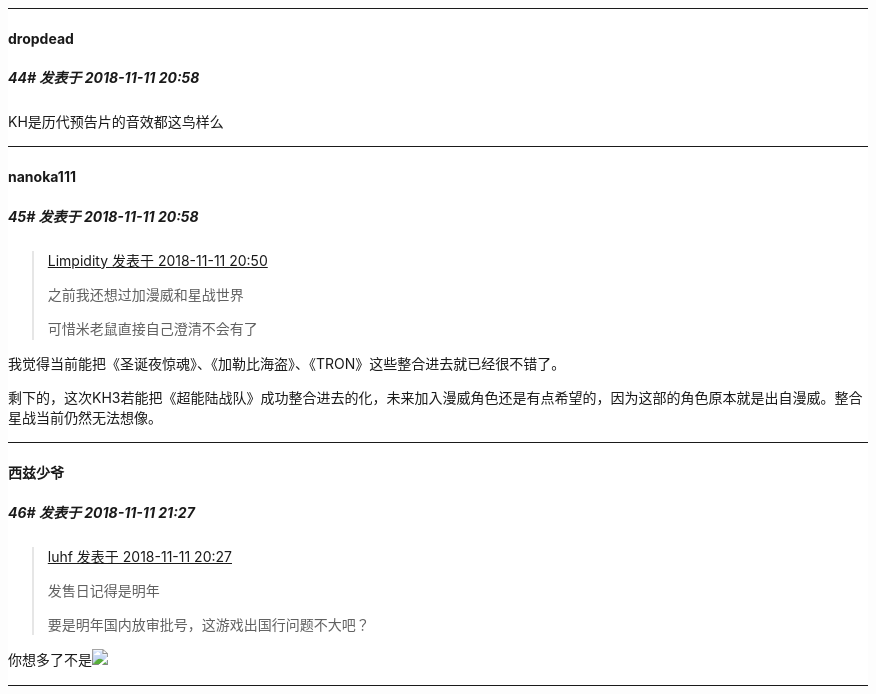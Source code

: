 





*****

####  dropdead  
##### 44#       发表于 2018-11-11 20:58




KH是历代预告片的音效都这鸟样么







*****

####  nanoka111  
##### 45#       发表于 2018-11-11 20:58



<blockquote><a href="httphttps://bbs.saraba1st.com/2b/forum.php?mod=redirect&amp;goto=findpost&amp;pid=41559565&amp;ptid=1789863" target="_blank">Limpidity 发表于 2018-11-11 20:50</a>

之前我还想过加漫威和星战世界

可惜米老鼠直接自己澄清不会有了</blockquote>
我觉得当前能把《圣诞夜惊魂》、《加勒比海盗》、《TRON》这些整合进去就已经很不错了。

剩下的，这次KH3若能把《超能陆战队》成功整合进去的化，未来加入漫威角色还是有点希望的，因为这部的角色原本就是出自漫威。整合星战当前仍然无法想像。







*****

####  西兹少爷  
##### 46#       发表于 2018-11-11 21:27



<blockquote><a href="httphttps://bbs.saraba1st.com/2b/forum.php?mod=redirect&amp;goto=findpost&amp;pid=41559343&amp;ptid=1789863" target="_blank">luhf 发表于 2018-11-11 20:27</a>

发售日记得是明年


要是明年国内放审批号，这游戏出国行问题不大吧？</blockquote>
你想多了不是<img src="https://static.saraba1st.com/image/smiley/animal2017/004.png" referrerpolicy="no-referrer">







*****
